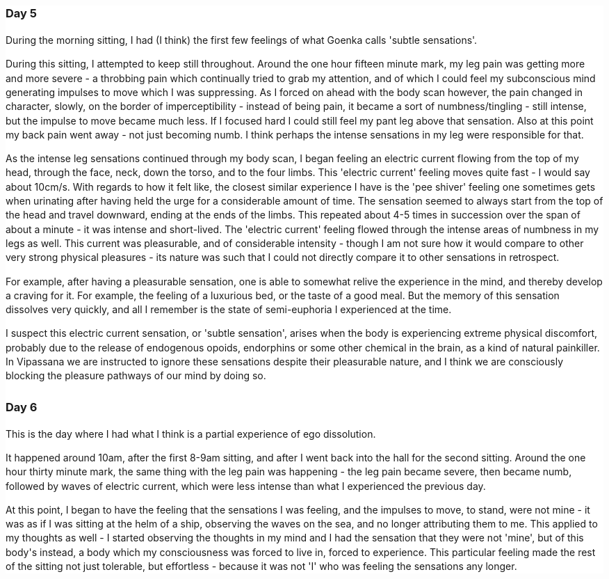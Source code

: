 ### Day 5

During the morning sitting, I had (I think) the first few feelings of what Goenka calls 'subtle sensations'.

During this sitting, I attempted to keep still throughout. Around the one hour fifteen minute mark, my leg pain was getting more and more severe - a throbbing pain which continually tried to grab my attention, and of which I could feel my subconscious mind generating impulses to move which I was suppressing. As I forced on ahead with the body scan however, the pain changed in character, slowly, on the border of imperceptibility - instead of being pain, it became a sort of numbness/tingling - still intense, but the impulse to move became much less. If I focused hard I could still feel my pant leg above that sensation. Also at this point my back pain went away - not just becoming numb. I think perhaps the intense sensations in my leg were responsible for that.

As the intense leg sensations continued through my body scan, I began feeling an electric current flowing from the top of my head, through the face, neck, down the torso, and to the four limbs. This 'electric current' feeling moves quite fast - I would say about 10cm/s. With regards to how it felt like, the closest similar experience I have is the 'pee shiver' feeling one sometimes gets when urinating after having held the urge for a considerable amount of time. The sensation seemed to always start from the top of the head and travel downward, ending at the ends of the limbs. This repeated about 4-5 times in succession over the span of about a minute - it was intense and short-lived. The 'electric current' feeling flowed through the intense areas of numbness in my legs as well. This current was pleasurable, and of considerable intensity - though I am not sure how it would compare to other very strong physical pleasures - its nature was such that I could not directly compare it to other sensations in retrospect.

For example, after having a pleasurable sensation, one is able to somewhat relive the experience in the mind, and thereby develop a craving for it. For example, the feeling of a luxurious bed, or the taste of a good meal. But the memory of this sensation dissolves very quickly, and all I remember is the state of semi-euphoria I experienced at the time.

I suspect this electric current sensation, or 'subtle sensation', arises when the body is experiencing extreme physical discomfort, probably due to the release of endogenous opoids, endorphins or some other chemical in the brain, as a kind of natural painkiller. In Vipassana we are instructed to ignore these sensations despite their pleasurable nature, and I think we are consciously blocking the pleasure pathways of our mind by doing so.

### Day 6

This is the day where I had what I think is a partial experience of ego dissolution.

It happened around 10am, after the first 8-9am sitting, and after I went back into the hall for the second sitting. Around the one hour thirty minute mark, the same thing with the leg pain was happening - the leg pain became severe, then became numb, followed by waves of electric current, which were less intense than what I experienced the previous day.

At this point, I began to have the feeling that the sensations I was feeling, and the impulses to move, to stand, were not mine - it was as if I was sitting at the helm of a ship, observing the waves on the sea, and no longer attributing them to me. This applied to my thoughts as well - I started observing the thoughts in my mind and I had the sensation that they were not 'mine', but of this body's instead, a body which my consciousness was forced to live in, forced to experience. This particular feeling made the rest of the sitting not just tolerable, but effortless - because it was not 'I' who was feeling the sensations any longer.
